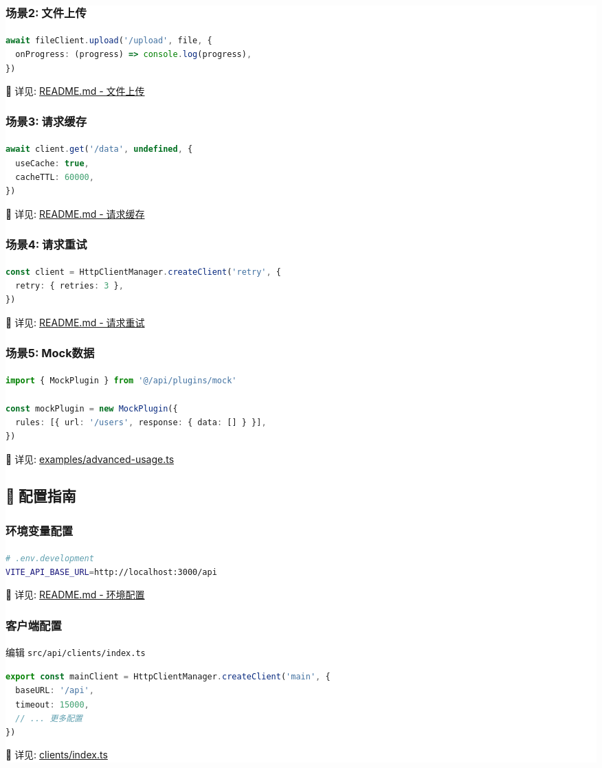 ### 场景2: 文件上传
```typescript
await fileClient.upload('/upload', file, {
  onProgress: (progress) => console.log(progress),
})
```
📖 详见: [README.md - 文件上传](./README.md#5-文件上传)

### 场景3: 请求缓存
```typescript
await client.get('/data', undefined, {
  useCache: true,
  cacheTTL: 60000,
})
```
📖 详见: [README.md - 请求缓存](./README.md#2-请求缓存)

### 场景4: 请求重试
```typescript
const client = HttpClientManager.createClient('retry', {
  retry: { retries: 3 },
})
```
📖 详见: [README.md - 请求重试](./README.md#1-请求重试)

### 场景5: Mock数据
```typescript
import { MockPlugin } from '@/api/plugins/mock'

const mockPlugin = new MockPlugin({
  rules: [{ url: '/users', response: { data: [] } }],
})
```
📖 详见: [examples/advanced-usage.ts](./examples/advanced-usage.ts)

## 🔧 配置指南

### 环境变量配置
```bash
# .env.development
VITE_API_BASE_URL=http://localhost:3000/api
```
📖 详见: [README.md - 环境配置](./README.md#环境配置)

### 客户端配置
编辑 `src/api/clients/index.ts`
```typescript
export const mainClient = HttpClientManager.createClient('main', {
  baseURL: '/api',
  timeout: 15000,
  // ... 更多配置
})
```
📖 详见: [clients/index.ts](./clients/index.ts)
